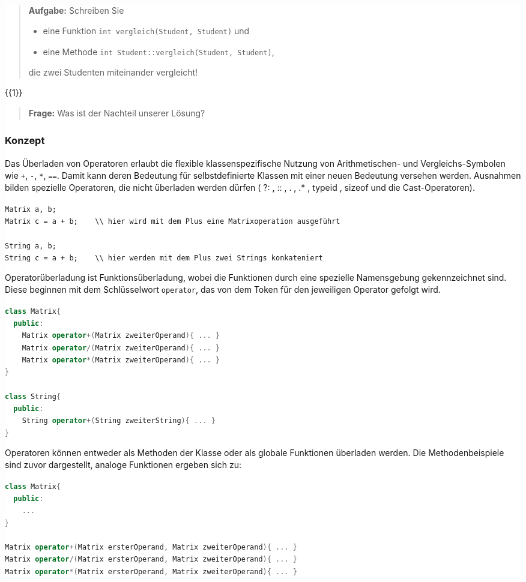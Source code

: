 > **Aufgabe:** Schreiben Sie
>
>   + eine Funktion `int vergleich(Student, Student)` und
>
> + eine Methode `int Student::vergleich(Student, Student)`,
>
> die zwei Studenten miteinander vergleicht!


{{1}}
> __Frage:__ Was ist der Nachteil unserer Lösung?

### Konzept

Das Überladen von Operatoren erlaubt die flexible klassenspezifische Nutzung von Arithmetischen- und Vergleichs-Symbolen wie  `+`, `-`, `*`, `==`. Damit kann deren Bedeutung für selbstdefinierte Klassen mit einer neuen Bedeutung versehen werden. Ausnahmen bilden spezielle Operatoren, die nicht überladen werden dürfen (  ?: ,  :: ,  . ,  .* , typeid , sizeof und die Cast-Operatoren).

```
Matrix a, b;
Matrix c = a + b;    \\ hier wird mit dem Plus eine Matrixoperation ausgeführt

String a, b;
String c = a + b;    \\ hier werden mit dem Plus zwei Strings konkateniert
```

Operatorüberladung ist Funktionsüberladung, wobei die Funktionen durch eine spezielle Namensgebung gekennzeichnet sind. Diese beginnen mit dem Schlüsselwort `operator`, das von dem Token für den jeweiligen Operator gefolgt wird.

```cpp
class Matrix{
  public:
    Matrix operator+(Matrix zweiterOperand){ ... }
    Matrix operator/(Matrix zweiterOperand){ ... }
    Matrix operator*(Matrix zweiterOperand){ ... }
}

class String{
  public:
    String operator+(String zweiterString){ ... }
}
```

Operatoren können entweder als Methoden der Klasse oder als globale Funktionen überladen werden. Die Methodenbeispiele sind zuvor dargestellt, analoge Funktionen ergeben sich zu:

```cpp
class Matrix{
  public:
    ...
}

Matrix operator+(Matrix ersterOperand, Matrix zweiterOperand){ ... }
Matrix operator/(Matrix ersterOperand, Matrix zweiterOperand){ ... }
Matrix operator*(Matrix ersterOperand, Matrix zweiterOperand){ ... }
```
